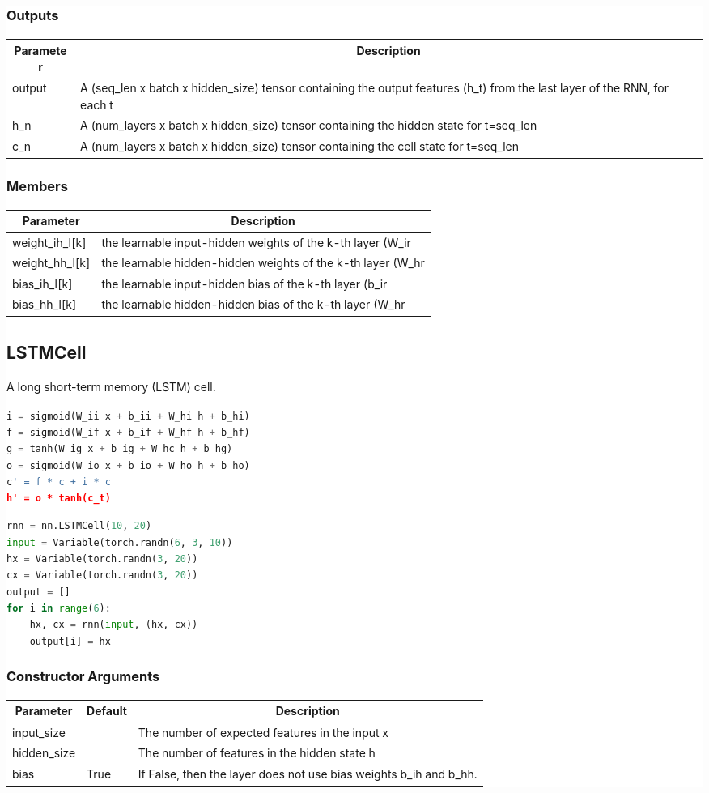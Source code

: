 ### Outputs

Parameter |  Description
--------- |  -----------
output | A (seq_len x batch x hidden_size) tensor containing the output features (h_t) from the last layer of the RNN, for each t
h_n | A (num_layers x batch x hidden_size) tensor containing the hidden state for t=seq_len
c_n | A (num_layers x batch x hidden_size) tensor containing the cell state for t=seq_len

### Members

Parameter | Description
--------- | -----------
weight_ih_l[k] | the learnable input-hidden weights of the k-th layer (W_ir|W_ii|W_in), of shape (input_size x 3*hidden_size)
weight_hh_l[k] | the learnable hidden-hidden weights of the k-th layer (W_hr|W_hi|W_hn), of shape (hidden_size x 3*hidden_size)
bias_ih_l[k] | the learnable input-hidden bias of the k-th layer (b_ir|b_ii|b_in), of shape (3*hidden_size)
bias_hh_l[k] | the learnable hidden-hidden bias of the k-th layer (W_hr|W_hi|W_hn), of shape (3*hidden_size)
## LSTMCell

A long short-term memory (LSTM) cell.

```python
i = sigmoid(W_ii x + b_ii + W_hi h + b_hi)
f = sigmoid(W_if x + b_if + W_hf h + b_hf)
g = tanh(W_ig x + b_ig + W_hc h + b_hg)
o = sigmoid(W_io x + b_io + W_ho h + b_ho)
c' = f * c + i * c
h' = o * tanh(c_t)
```

```python
rnn = nn.LSTMCell(10, 20)
input = Variable(torch.randn(6, 3, 10))
hx = Variable(torch.randn(3, 20))
cx = Variable(torch.randn(3, 20))
output = []
for i in range(6):
    hx, cx = rnn(input, (hx, cx))
    output[i] = hx
```



### Constructor Arguments

Parameter | Default | Description
--------- | ------- | -----------
input_size |  | The number of expected features in the input x
hidden_size |  | The number of features in the hidden state h
bias | True | If False, then the layer does not use bias weights b_ih and b_hh.
